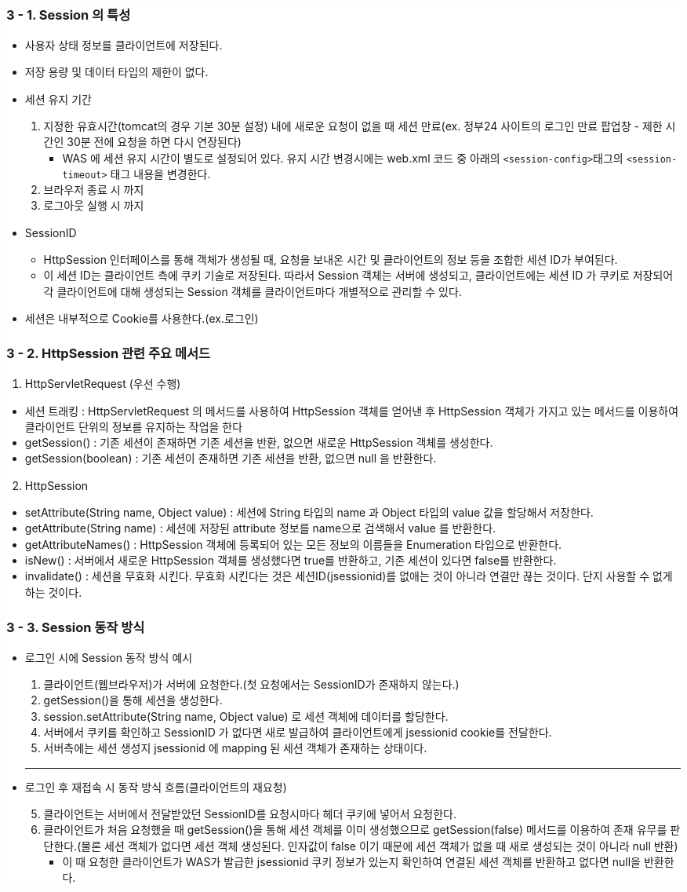 ###  3 - 1. Session 의 특성 

- 사용자 상태 정보를 클라이언트에 저장된다.
- 저장 용량 및 데이터 타입의 제한이 없다.
- 세션 유지 기간 
  1. 지정한 유효시간(tomcat의 경우 기본 30분 설정) 내에 새로운 요청이 없을 때 세션 만료(ex. 정부24 사이트의 로그인 만료 팝업창 - 제한 시간인 30분 전에 요청을 하면 다시 연장된다)
     - WAS 에 세션 유지 시간이 별도로 설정되어 있다. 유지 시간 변경시에는 web.xml 코드 중 아래의 `<session-config>`태그의 `<session-timeout>` 태그 내용을 변경한다.
  2. 브라우저 종료 시 까지
  3. 로그아웃 실행 시 까지

- SessionID 

  - HttpSession 인터페이스를 통해 객체가 생성될 때, 요청을 보내온 시간 및 클라이언트의 정보 등을 조합한 세션 ID가 부여된다. 
  - 이 세션 ID는 클라이언트 측에 쿠키 기술로 저장된다. 
    따라서 Session 객체는 서버에 생성되고, 클라이언트에는 세션 ID 가 쿠키로 저장되어 각 클라이언트에 대해 생성되는 Session 객체를 클라이언트마다 개별적으로 관리할 수 있다. 
- 세션은 내부적으로 Cookie를 사용한다.(ex.로그인)

###  3 - 2. HttpSession 관련 주요 메서드

1. HttpServletRequest (우선 수행)
  - 세션 트래킹 : HttpServletRequest 의 메서드를 사용하여 HttpSession 객체를 얻어낸 후 HttpSession 객체가 가지고 있는 메서드를 이용하여 클라이언트 단위의 정보를 유지하는 작업을 한다
  - <span class="highlight">getSession() </span>: 기존 세션이 존재하면 기존 세션을 반환, 없으면 새로운 HttpSession 객체를 생성한다.
  - getSession(boolean) : 기존 세션이 존재하면 기존 세션을 반환, 없으면 null 을 반환한다. 
2. HttpSession
  - setAttribute(String name, Object value) : 세션에 String 타입의 name 과 Object 타입의 value 값을 할당해서 저장한다. 
  - getAttribute(String name) : 세션에 저장된 attribute 정보를 name으로 검색해서 value 를 반환한다. 
  - getAttributeNames() : HttpSession 객체에 등록되어 있는 모든 정보의 이름들을 Enumeration 타입으로 반환한다.
  - isNew() : 서버에서 새로운 HttpSession 객체를 생성했다면 true를 반환하고, 기존 세션이 있다면 false를 반환한다.
  - invalidate() : 세션을 무효화 시킨다. 무효화 시킨다는 것은 세션ID(jsessionid)를 없애는 것이 아니라 연결만 끊는 것이다. 단지 사용할 수 없게 하는 것이다. 

###  3 - 3. Session 동작 방식 

- 로그인 시에 Session 동작 방식 예시 

  1. 클라이언트(웹브라우저)가 서버에 요청한다.(첫 요청에서는 SessionID가 존재하지 않는다.)
  2. getSession()을 통해 세션을 생성한다.
  3. session.setAttribute(String name, Object value) 로 세션 객체에 데이터를 할당한다.
  4. 서버에서 쿠키를 확인하고 SessionID 가 없다면 새로 발급하여 클라이언트에게 jsessionid cookie를 전달한다.
  5. 서버측에는 세션 생성지 jsessionid 에 mapping 된 세션 객체가 존재하는 상태이다.

  ----

- 로그인 후 재접속 시 동작 방식 흐름(클라이언트의 재요청)

  5. 클라이언트는 서버에서 전달받았던 SessionID를 요청시마다 헤더 쿠키에 넣어서 요청한다.
  6. 클라이언트가 처음 요청했을 때 getSession()을 통해 세션 객체를 이미 생성했으므로 
     getSession(false) 메서드를 이용하여 존재 유무를 판단한다.(물론 세션 객체가 없다면 세션 객체 생성된다. 인자값이 false 이기 때문에 세션 객체가 없을 때 새로 생성되는 것이 아니라 null 반환)
     - 이 때 요청한 클라이언트가 WAS가 발급한 jsessionid 쿠키 정보가 있는지 확인하여 연결된 세션 객체를 반환하고 없다면 null을 반환한다.
